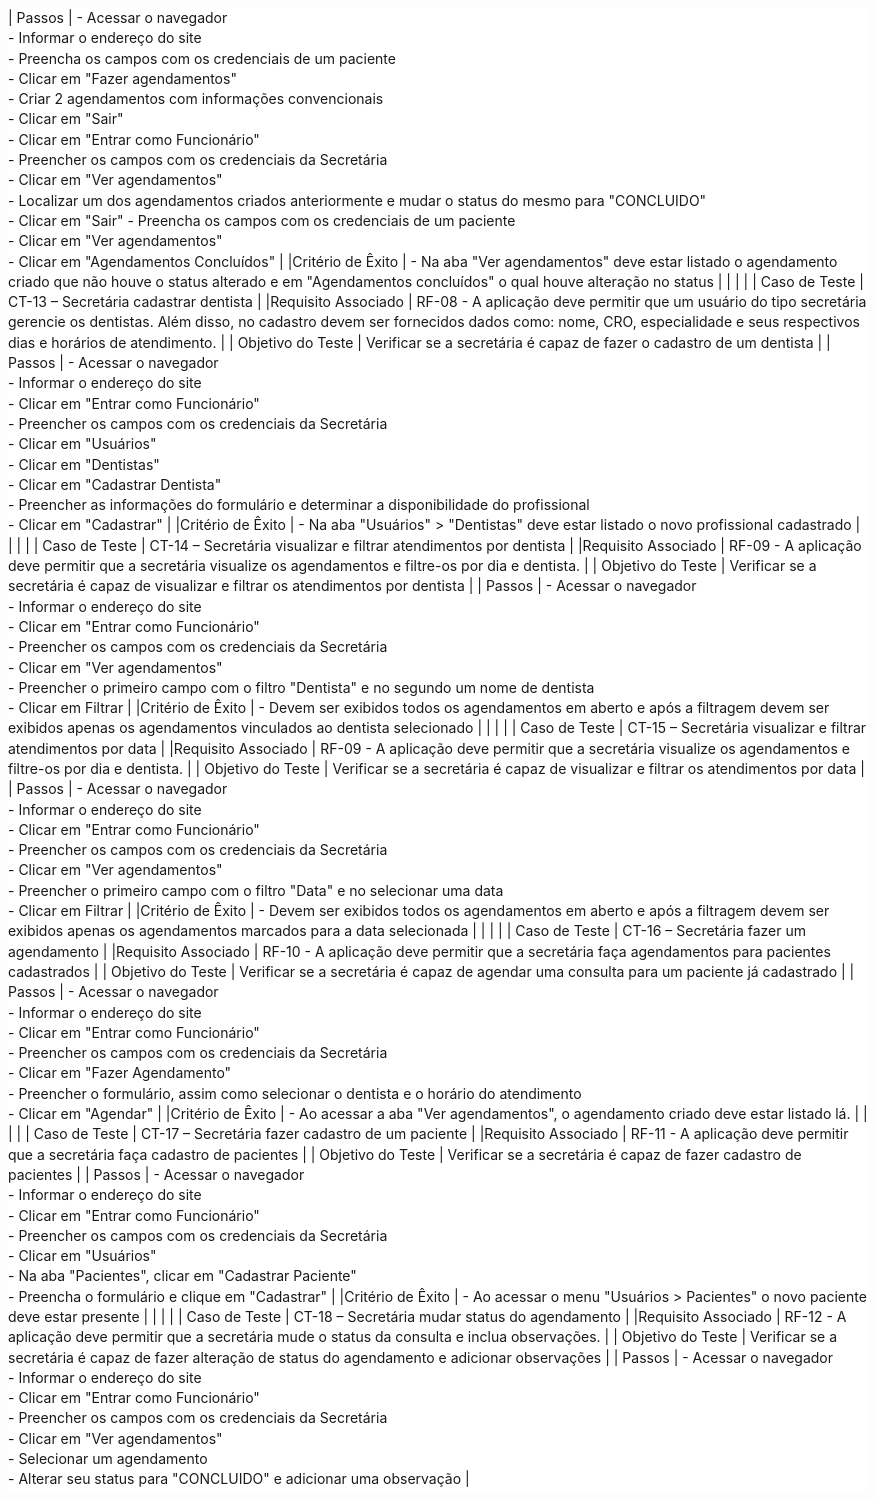 | Passos 	| - Acessar o navegador<br> - Informar o endereço do site<br> - Preencha os campos com os credenciais de um paciente<br> - Clicar em "Fazer agendamentos"<br> - Criar 2 agendamentos com informações convencionais<br> - Clicar em "Sair"<br> - Clicar em "Entrar como Funcionário"<br> - Preencher os campos com os credenciais da Secretária<br> - Clicar em "Ver agendamentos"<br> - Localizar um dos agendamentos criados anteriormente e mudar o status do mesmo para "CONCLUIDO"<br> - Clicar em "Sair" - Preencha os campos com os credenciais de um paciente<br> - Clicar em "Ver agendamentos"<br> - Clicar em "Agendamentos Concluídos" |
|Critério de Êxito | - Na aba "Ver agendamentos" deve estar listado o agendamento criado que não houve o status alterado e em "Agendamentos concluídos" o qual houve alteração no status |
|  	|  	|
| Caso de Teste 	| CT-13 – Secretária cadastrar dentista	|
|Requisito Associado | RF-08 - A aplicação deve permitir que um usuário do tipo secretária gerencie os dentistas. Além disso, no cadastro devem ser fornecidos dados como: nome, CRO, especialidade e seus respectivos dias e horários de atendimento.       |
| Objetivo do Teste 	| Verificar se a secretária é capaz de fazer o cadastro de um dentista |
| Passos 	| - Acessar o navegador<br> - Informar o endereço do site<br> - Clicar em "Entrar como Funcionário"<br> - Preencher os campos com os credenciais da Secretária<br> - Clicar em "Usuários"<br> - Clicar em "Dentistas"<br> - Clicar em "Cadastrar Dentista"<br> - Preencher as informações do formulário e determinar a disponibilidade do profissional<br> - Clicar em "Cadastrar" |
|Critério de Êxito | - Na aba "Usuários" > "Dentistas" deve estar listado o novo profissional cadastrado |
|  	|  	|
| Caso de Teste 	| CT-14 – Secretária visualizar e filtrar atendimentos por dentista	|
|Requisito Associado | RF-09 - A aplicação deve permitir que a secretária visualize os agendamentos e filtre-os por dia e dentista.      |
| Objetivo do Teste 	| Verificar se a secretária é capaz de visualizar e filtrar os atendimentos por dentista |
| Passos 	| - Acessar o navegador<br> - Informar o endereço do site<br> - Clicar em "Entrar como Funcionário"<br> - Preencher os campos com os credenciais da Secretária<br> - Clicar em "Ver agendamentos"<br> - Preencher o primeiro campo com o filtro "Dentista" e no segundo um nome de dentista<br> - Clicar em Filtrar |
|Critério de Êxito | - Devem ser exibidos todos os agendamentos em aberto e após a filtragem devem ser exibidos apenas os agendamentos vinculados ao dentista selecionado |
|  	|  	|
| Caso de Teste 	| CT-15 – Secretária visualizar e filtrar atendimentos por data	|
|Requisito Associado | RF-09 - A aplicação deve permitir que a secretária visualize os agendamentos e filtre-os por dia e dentista.      |
| Objetivo do Teste 	| Verificar se a secretária é capaz de visualizar e filtrar os atendimentos por data |
| Passos 	| - Acessar o navegador<br> - Informar o endereço do site<br> - Clicar em "Entrar como Funcionário"<br> - Preencher os campos com os credenciais da Secretária<br> - Clicar em "Ver agendamentos"<br> - Preencher o primeiro campo com o filtro "Data" e no selecionar uma data<br> - Clicar em Filtrar |
|Critério de Êxito | - Devem ser exibidos todos os agendamentos em aberto e após a filtragem devem ser exibidos apenas os agendamentos marcados para a data selecionada |
|  	|  	|
| Caso de Teste 	| CT-16 – Secretária fazer um agendamento	|
|Requisito Associado | RF-10 - A aplicação deve permitir que a secretária faça agendamentos para pacientes cadastrados      |
| Objetivo do Teste 	| Verificar se a secretária é capaz de agendar uma consulta para um paciente já cadastrado |
| Passos 	| - Acessar o navegador<br> - Informar o endereço do site<br> - Clicar em "Entrar como Funcionário"<br> - Preencher os campos com os credenciais da Secretária<br> - Clicar em "Fazer Agendamento"<br> - Preencher o formulário, assim como selecionar o dentista e o horário do atendimento<br> - Clicar em "Agendar" |
|Critério de Êxito | - Ao acessar a aba "Ver agendamentos", o agendamento criado deve estar listado lá. |
|  	|  	|
| Caso de Teste 	| CT-17 – Secretária fazer cadastro de um paciente	|
|Requisito Associado | RF-11 - A aplicação deve permitir que a secretária faça cadastro de pacientes      |
| Objetivo do Teste 	| Verificar se a secretária é capaz de fazer cadastro de pacientes |
| Passos 	| - Acessar o navegador<br> - Informar o endereço do site<br> - Clicar em "Entrar como Funcionário"<br> - Preencher os campos com os credenciais da Secretária<br> - Clicar em "Usuários"<br> - Na aba "Pacientes", clicar em "Cadastrar Paciente"<br> - Preencha o formulário e clique em "Cadastrar" |
|Critério de Êxito | - Ao acessar o menu "Usuários > Pacientes" o novo paciente deve estar presente |
|  	|  	|
| Caso de Teste 	| CT-18 – Secretária mudar status do agendamento	|
|Requisito Associado | RF-12 - A aplicação deve permitir que a secretária mude o status da consulta e inclua observações.      |
| Objetivo do Teste 	| Verificar se a secretária é capaz de fazer alteração de status do agendamento e adicionar observações |
| Passos 	| - Acessar o navegador<br> - Informar o endereço do site<br> - Clicar em "Entrar como Funcionário"<br> - Preencher os campos com os credenciais da Secretária<br> - Clicar em "Ver agendamentos"<br> - Selecionar um agendamento<br> - Alterar seu status para "CONCLUIDO" e adicionar uma observação |